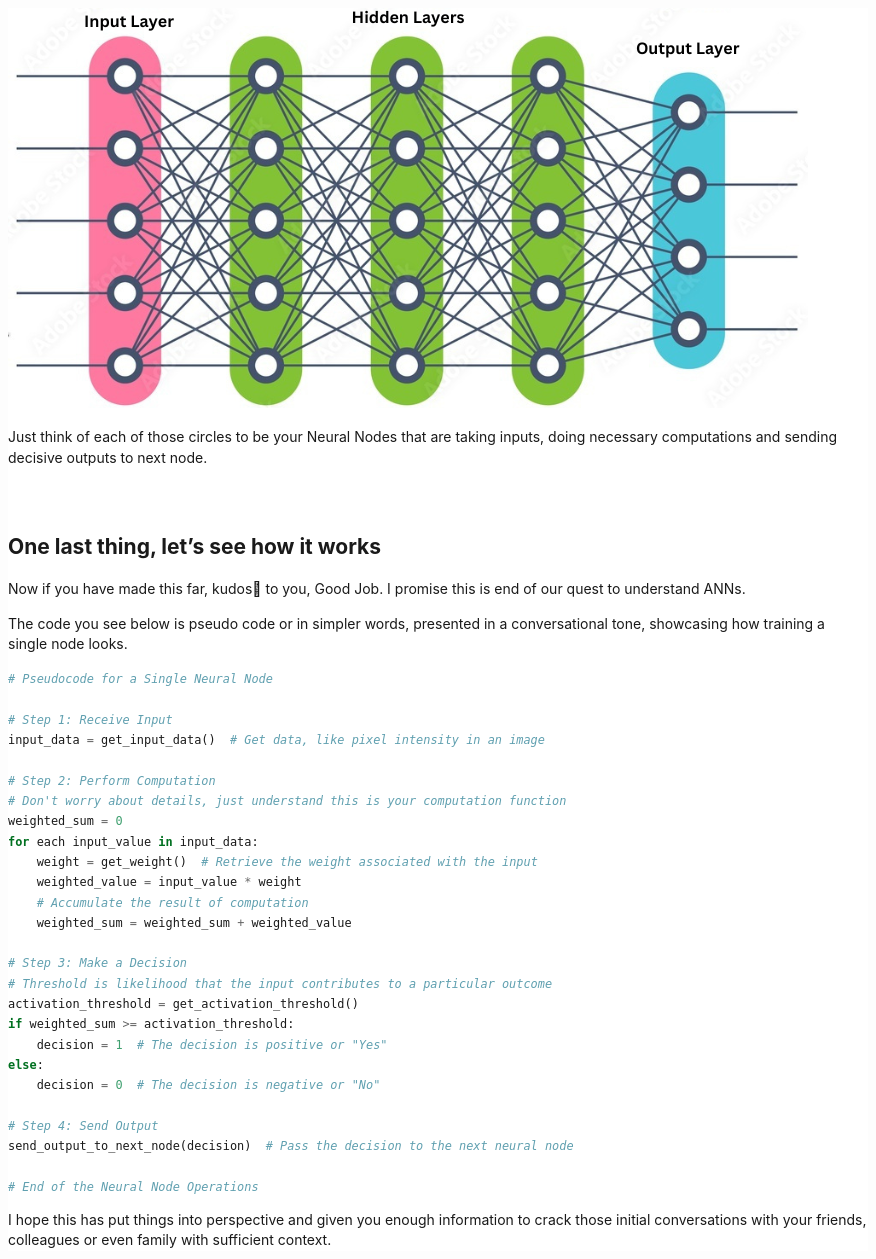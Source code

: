 ![Artificial Neural Network](/assets/images/whatreallyareann_img3.png)

Just think of each of those circles to be your Neural Nodes that are taking inputs, doing necessary computations and sending decisive outputs to next node.

<br>

## <b>One last thing, let’s see how it works</b>

Now if you have made this far, kudos👏 to you, Good Job. I promise this is end of our quest to understand ANNs.

The code you see below is pseudo code or in simpler words, presented in a conversational tone, showcasing how training a single node looks.
```python
# Pseudocode for a Single Neural Node

# Step 1: Receive Input
input_data = get_input_data()  # Get data, like pixel intensity in an image

# Step 2: Perform Computation
# Don't worry about details, just understand this is your computation function
weighted_sum = 0
for each input_value in input_data:
    weight = get_weight()  # Retrieve the weight associated with the input
    weighted_value = input_value * weight 
    # Accumulate the result of computation
    weighted_sum = weighted_sum + weighted_value 

# Step 3: Make a Decision
# Threshold is likelihood that the input contributes to a particular outcome
activation_threshold = get_activation_threshold() 
if weighted_sum >= activation_threshold:
    decision = 1  # The decision is positive or "Yes"
else:
    decision = 0  # The decision is negative or "No"

# Step 4: Send Output
send_output_to_next_node(decision)  # Pass the decision to the next neural node

# End of the Neural Node Operations
```
I hope this has put things into perspective and given you enough information to crack those initial conversations with your friends, colleagues or even family with sufficient context.

